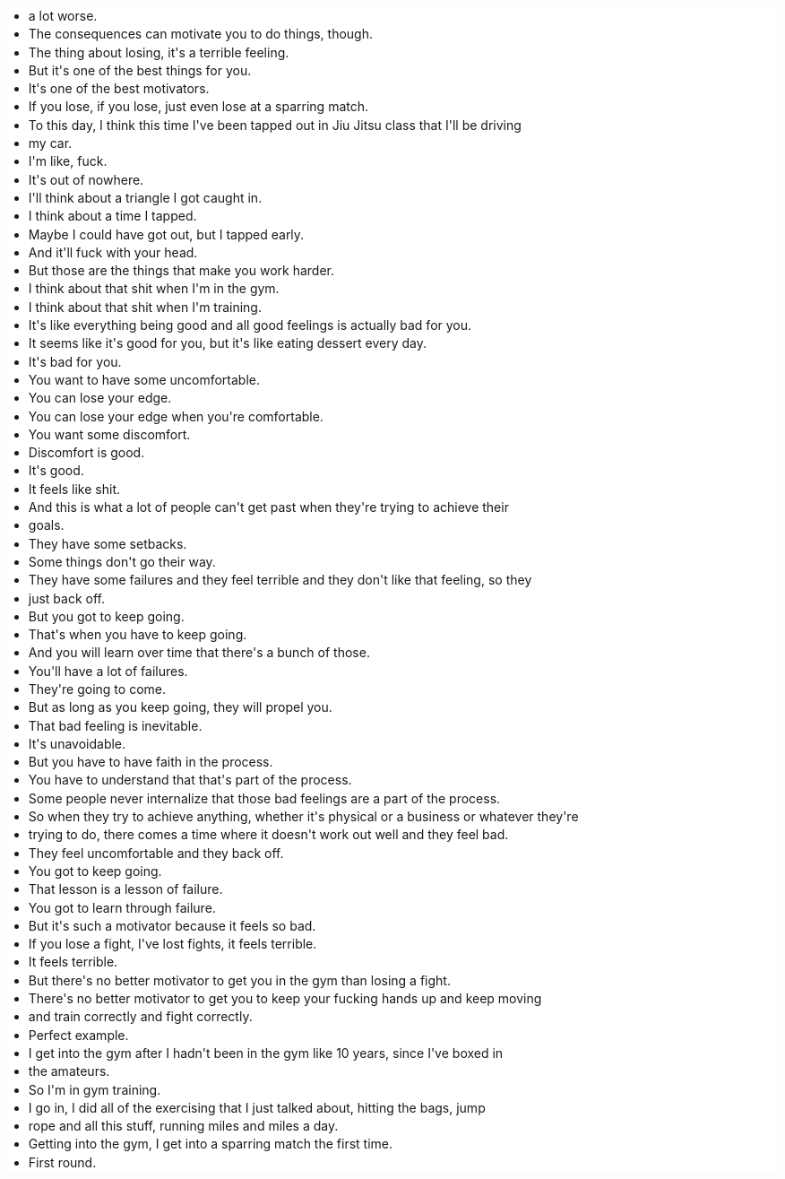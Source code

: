 *  a lot worse.
*  The consequences can motivate you to do things, though.
*  The thing about losing, it's a terrible feeling.
*  But it's one of the best things for you.
*  It's one of the best motivators.
*  If you lose, if you lose, just even lose at a sparring match.
*  To this day, I think this time I've been tapped out in Jiu Jitsu class that I'll be driving
*  my car.
*  I'm like, fuck.
*  It's out of nowhere.
*  I'll think about a triangle I got caught in.
*  I think about a time I tapped.
*  Maybe I could have got out, but I tapped early.
*  And it'll fuck with your head.
*  But those are the things that make you work harder.
*  I think about that shit when I'm in the gym.
*  I think about that shit when I'm training.
*  It's like everything being good and all good feelings is actually bad for you.
*  It seems like it's good for you, but it's like eating dessert every day.
*  It's bad for you.
*  You want to have some uncomfortable.
*  You can lose your edge.
*  You can lose your edge when you're comfortable.
*  You want some discomfort.
*  Discomfort is good.
*  It's good.
*  It feels like shit.
*  And this is what a lot of people can't get past when they're trying to achieve their
*  goals.
*  They have some setbacks.
*  Some things don't go their way.
*  They have some failures and they feel terrible and they don't like that feeling, so they
*  just back off.
*  But you got to keep going.
*  That's when you have to keep going.
*  And you will learn over time that there's a bunch of those.
*  You'll have a lot of failures.
*  They're going to come.
*  But as long as you keep going, they will propel you.
*  That bad feeling is inevitable.
*  It's unavoidable.
*  But you have to have faith in the process.
*  You have to understand that that's part of the process.
*  Some people never internalize that those bad feelings are a part of the process.
*  So when they try to achieve anything, whether it's physical or a business or whatever they're
*  trying to do, there comes a time where it doesn't work out well and they feel bad.
*  They feel uncomfortable and they back off.
*  You got to keep going.
*  That lesson is a lesson of failure.
*  You got to learn through failure.
*  But it's such a motivator because it feels so bad.
*  If you lose a fight, I've lost fights, it feels terrible.
*  It feels terrible.
*  But there's no better motivator to get you in the gym than losing a fight.
*  There's no better motivator to get you to keep your fucking hands up and keep moving
*  and train correctly and fight correctly.
*  Perfect example.
*  I get into the gym after I hadn't been in the gym like 10 years, since I've boxed in
*  the amateurs.
*  So I'm in gym training.
*  I go in, I did all of the exercising that I just talked about, hitting the bags, jump
*  rope and all this stuff, running miles and miles a day.
*  Getting into the gym, I get into a sparring match the first time.
*  First round.